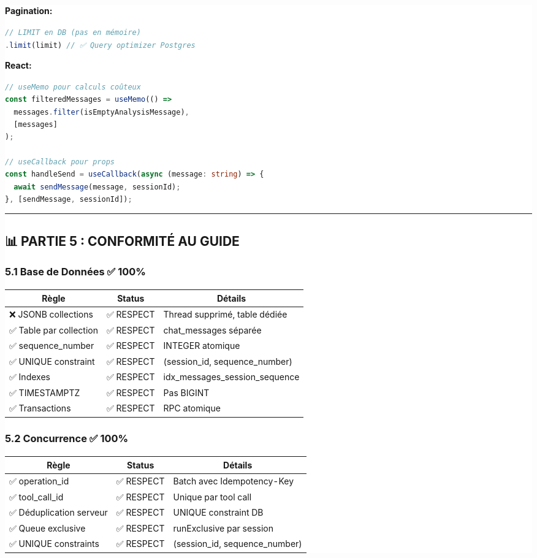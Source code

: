 **Pagination:**
```typescript
// LIMIT en DB (pas en mémoire)
.limit(limit) // ✅ Query optimizer Postgres
```

**React:**
```typescript
// useMemo pour calculs coûteux
const filteredMessages = useMemo(() => 
  messages.filter(isEmptyAnalysisMessage),
  [messages]
);

// useCallback pour props
const handleSend = useCallback(async (message: string) => {
  await sendMessage(message, sessionId);
}, [sendMessage, sessionId]);
```

---

## 📊 PARTIE 5 : CONFORMITÉ AU GUIDE

### 5.1 Base de Données ✅ 100%

| Règle | Status | Détails |
|-------|--------|---------|
| ❌ JSONB collections | ✅ RESPECT | Thread supprimé, table dédiée |
| ✅ Table par collection | ✅ RESPECT | chat_messages séparée |
| ✅ sequence_number | ✅ RESPECT | INTEGER atomique |
| ✅ UNIQUE constraint | ✅ RESPECT | (session_id, sequence_number) |
| ✅ Indexes | ✅ RESPECT | idx_messages_session_sequence |
| ✅ TIMESTAMPTZ | ✅ RESPECT | Pas BIGINT |
| ✅ Transactions | ✅ RESPECT | RPC atomique |

### 5.2 Concurrence ✅ 100%

| Règle | Status | Détails |
|-------|--------|---------|
| ✅ operation_id | ✅ RESPECT | Batch avec Idempotency-Key |
| ✅ tool_call_id | ✅ RESPECT | Unique par tool call |
| ✅ Déduplication serveur | ✅ RESPECT | UNIQUE constraint DB |
| ✅ Queue exclusive | ✅ RESPECT | runExclusive par session |
| ✅ UNIQUE constraints | ✅ RESPECT | (session_id, sequence_number) |
